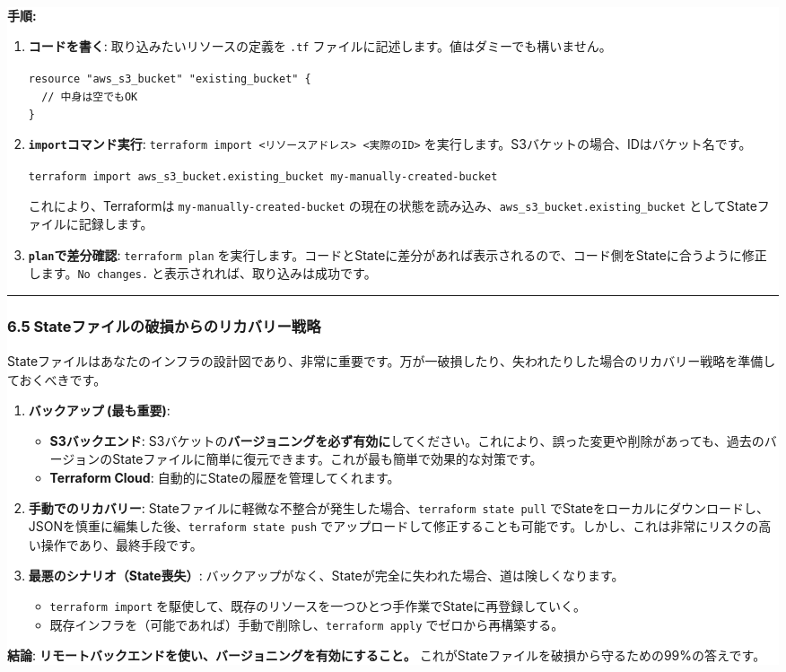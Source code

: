 **手順:**
1.  **コードを書く**: 取り込みたいリソースの定義を `.tf` ファイルに記述します。値はダミーでも構いません。
    ```hcl
    resource "aws_s3_bucket" "existing_bucket" {
      // 中身は空でもOK
    }
    ```
2.  **`import`コマンド実行**: `terraform import <リソースアドレス> <実際のID>` を実行します。S3バケットの場合、IDはバケット名です。
    ```bash
    terraform import aws_s3_bucket.existing_bucket my-manually-created-bucket
    ```
    これにより、Terraformは `my-manually-created-bucket` の現在の状態を読み込み、`aws_s3_bucket.existing_bucket` としてStateファイルに記録します。

3.  **`plan`で差分確認**: `terraform plan` を実行します。コードとStateに差分があれば表示されるので、コード側をStateに合うように修正します。`No changes.` と表示されれば、取り込みは成功です。

---

### 6.5 Stateファイルの破損からのリカバリー戦略

Stateファイルはあなたのインフラの設計図であり、非常に重要です。万が一破損したり、失われたりした場合のリカバリー戦略を準備しておくべきです。

1.  **バックアップ (最も重要)**:
    *   **S3バックエンド**: S3バケットの**バージョニングを必ず有効に**してください。これにより、誤った変更や削除があっても、過去のバージョンのStateファイルに簡単に復元できます。これが最も簡単で効果的な対策です。
    *   **Terraform Cloud**: 自動的にStateの履歴を管理してくれます。

2.  **手動でのリカバリー**:
    Stateファイルに軽微な不整合が発生した場合、`terraform state pull` でStateをローカルにダウンロードし、JSONを慎重に編集した後、`terraform state push` でアップロードして修正することも可能です。しかし、これは非常にリスクの高い操作であり、最終手段です。

3.  **最悪のシナリオ（State喪失）**:
    バックアップがなく、Stateが完全に失われた場合、道は険しくなります。
    *   `terraform import` を駆使して、既存のリソースを一つひとつ手作業でStateに再登録していく。
    *   既存インフラを（可能であれば）手動で削除し、`terraform apply` でゼロから再構築する。

**結論**: **リモートバックエンドを使い、バージョニングを有効にすること。** これがStateファイルを破損から守るための99%の答えです。